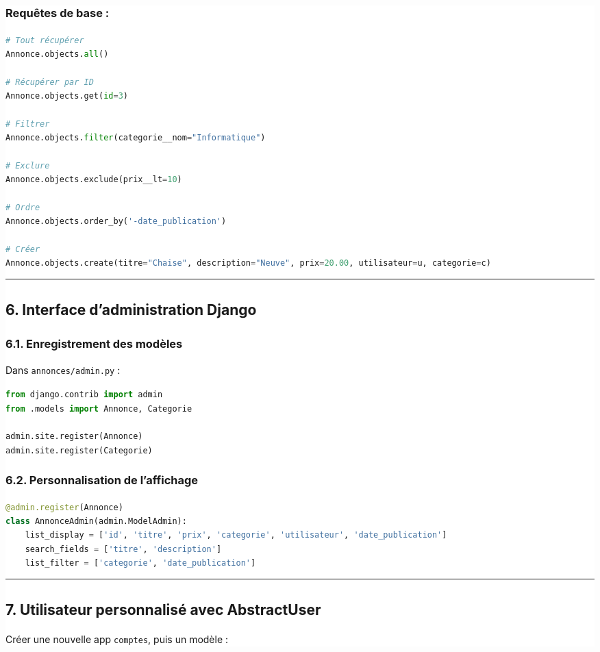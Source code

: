 ### Requêtes de base :

```python
# Tout récupérer
Annonce.objects.all()

# Récupérer par ID
Annonce.objects.get(id=3)

# Filtrer
Annonce.objects.filter(categorie__nom="Informatique")

# Exclure
Annonce.objects.exclude(prix__lt=10)

# Ordre
Annonce.objects.order_by('-date_publication')

# Créer
Annonce.objects.create(titre="Chaise", description="Neuve", prix=20.00, utilisateur=u, categorie=c)
```

---

## **6. Interface d’administration Django**

### **6.1. Enregistrement des modèles**

Dans `annonces/admin.py` :

```python
from django.contrib import admin
from .models import Annonce, Categorie

admin.site.register(Annonce)
admin.site.register(Categorie)
```

### **6.2. Personnalisation de l’affichage**

```python
@admin.register(Annonce)
class AnnonceAdmin(admin.ModelAdmin):
    list_display = ['id', 'titre', 'prix', 'categorie', 'utilisateur', 'date_publication']
    search_fields = ['titre', 'description']
    list_filter = ['categorie', 'date_publication']
```

---

## **7. Utilisateur personnalisé avec AbstractUser**

Créer une nouvelle app `comptes`, puis un modèle :

